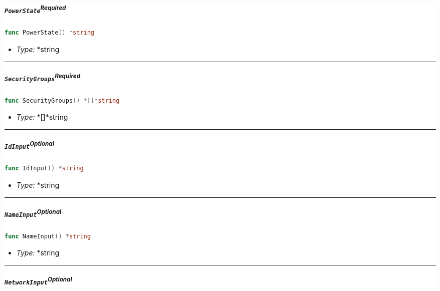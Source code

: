 
##### `PowerState`<sup>Required</sup> <a name="PowerState" id="@cdktf/provider-opentelekomcloud.dataOpentelekomcloudComputeInstanceV2.DataOpentelekomcloudComputeInstanceV2.property.powerState"></a>

```go
func PowerState() *string
```

- *Type:* *string

---

##### `SecurityGroups`<sup>Required</sup> <a name="SecurityGroups" id="@cdktf/provider-opentelekomcloud.dataOpentelekomcloudComputeInstanceV2.DataOpentelekomcloudComputeInstanceV2.property.securityGroups"></a>

```go
func SecurityGroups() *[]*string
```

- *Type:* *[]*string

---

##### `IdInput`<sup>Optional</sup> <a name="IdInput" id="@cdktf/provider-opentelekomcloud.dataOpentelekomcloudComputeInstanceV2.DataOpentelekomcloudComputeInstanceV2.property.idInput"></a>

```go
func IdInput() *string
```

- *Type:* *string

---

##### `NameInput`<sup>Optional</sup> <a name="NameInput" id="@cdktf/provider-opentelekomcloud.dataOpentelekomcloudComputeInstanceV2.DataOpentelekomcloudComputeInstanceV2.property.nameInput"></a>

```go
func NameInput() *string
```

- *Type:* *string

---

##### `NetworkInput`<sup>Optional</sup> <a name="NetworkInput" id="@cdktf/provider-opentelekomcloud.dataOpentelekomcloudComputeInstanceV2.DataOpentelekomcloudComputeInstanceV2.property.networkInput"></a>
